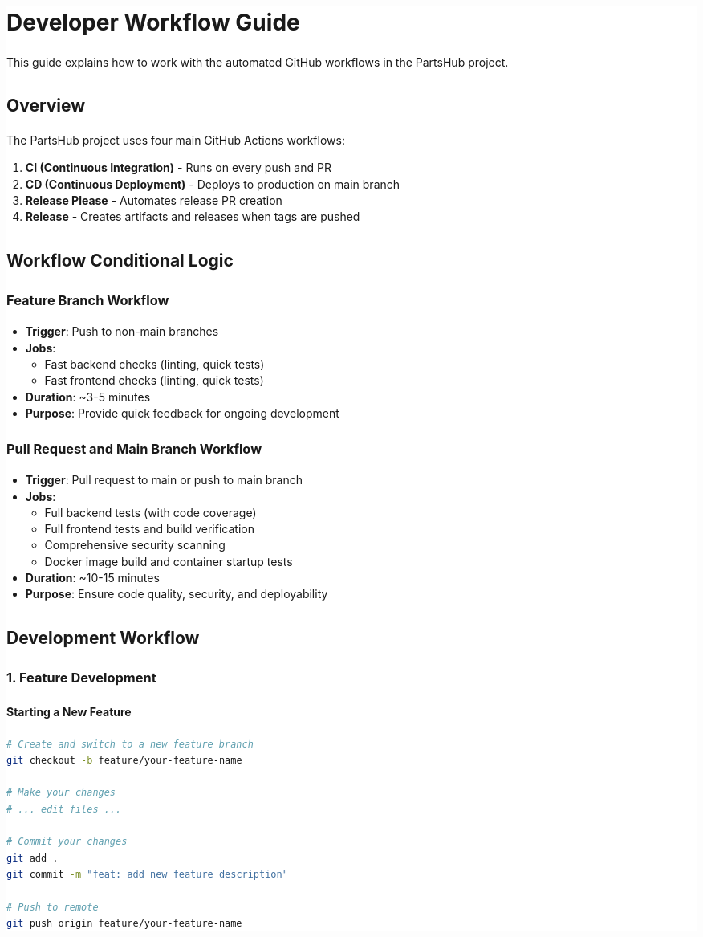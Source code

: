 # Developer Workflow Guide

This guide explains how to work with the automated GitHub workflows in the PartsHub project.

## Overview

The PartsHub project uses four main GitHub Actions workflows:

1. **CI (Continuous Integration)** - Runs on every push and PR
2. **CD (Continuous Deployment)** - Deploys to production on main branch
3. **Release Please** - Automates release PR creation
4. **Release** - Creates artifacts and releases when tags are pushed

## Workflow Conditional Logic

### Feature Branch Workflow
- **Trigger**: Push to non-main branches
- **Jobs**:
  - Fast backend checks (linting, quick tests)
  - Fast frontend checks (linting, quick tests)
- **Duration**: ~3-5 minutes
- **Purpose**: Provide quick feedback for ongoing development

### Pull Request and Main Branch Workflow
- **Trigger**: Pull request to main or push to main branch
- **Jobs**:
  - Full backend tests (with code coverage)
  - Full frontend tests and build verification
  - Comprehensive security scanning
  - Docker image build and container startup tests
- **Duration**: ~10-15 minutes
- **Purpose**: Ensure code quality, security, and deployability

## Development Workflow

### 1. Feature Development

#### Starting a New Feature

```bash
# Create and switch to a new feature branch
git checkout -b feature/your-feature-name

# Make your changes
# ... edit files ...

# Commit your changes
git add .
git commit -m "feat: add new feature description"

# Push to remote
git push origin feature/your-feature-name
```
